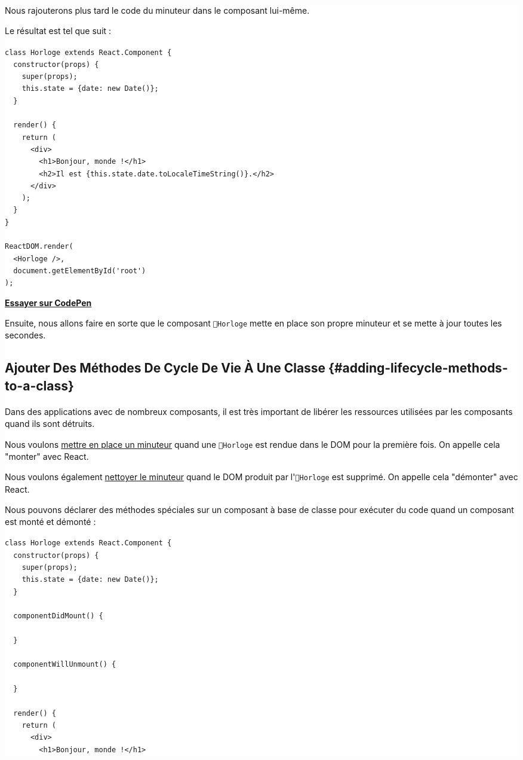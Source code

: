 Nous rajouterons plus tard le code du minuteur dans le composant lui-même.

Le résultat est tel que suit :

```js{2-5,11,18}
class Horloge extends React.Component {
  constructor(props) {
    super(props);
    this.state = {date: new Date()};
  }

  render() {
    return (
      <div>
        <h1>Bonjour, monde !</h1>
        <h2>Il est {this.state.date.toLocaleTimeString()}.</h2>
      </div>
    );
  }
}

ReactDOM.render(
  <Horloge />,
  document.getElementById('root')
);
```

[**Essayer sur CodePen**](http://codepen.io/gaearon/pen/KgQpJd?editors=0010)

Ensuite, nous allons faire en sorte que le composant `Horloge` mette en place son propre minuteur et se mette à jour toutes les secondes.

## Ajouter Des Méthodes De Cycle De Vie À Une Classe {#adding-lifecycle-methods-to-a-class}

Dans des applications avec de nombreux composants, il est très important de libérer les ressources utilisées par les composants quand ils sont détruits.

Nous voulons [mettre en place un minuteur](https://developer.mozilla.org/fr/docs/Web/API/WindowTimers/setInterval) quand une `Horloge` est rendue dans le DOM pour la première fois. On appelle cela "monter" avec React.

Nous voulons également [nettoyer le minuteur](https://developer.mozilla.org/fr/docs/Web/API/WindowTimers/clearInterval) quand le DOM produit par l'`Horloge` est supprimé. On appelle cela "démonter" avec React.

Nous pouvons déclarer des méthodes spéciales sur un composant à base de classe pour exécuter du code quand un composant est monté et démonté :

```js{7-9,11-13}
class Horloge extends React.Component {
  constructor(props) {
    super(props);
    this.state = {date: new Date()};
  }

  componentDidMount() {

  }

  componentWillUnmount() {

  }

  render() {
    return (
      <div>
        <h1>Bonjour, monde !</h1>
```